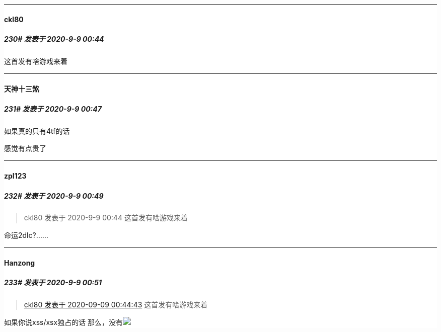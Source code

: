 





*****

####  ckl80  
##### 230#       发表于 2020-9-9 00:44




这首发有啥游戏来着







*****

####  天神十三煞  
##### 231#       发表于 2020-9-9 00:47




如果真的只有4tf的话

感觉有点贵了







*****

####  zpl123  
##### 232#       发表于 2020-9-9 00:49



<blockquote>ckl80 发表于 2020-9-9 00:44
这首发有啥游戏来着</blockquote>
命运2dlc?……







*****

####  Hanzong  
##### 233#       发表于 2020-9-9 00:51



<blockquote><a href="httphttps://bbs.saraba1st.com/2b/forum.php?mod=redirect&amp;goto=findpost&amp;pid=48681453&amp;ptid=1958822" target="_blank">ckl80 发表于 2020-09-09 00:44:43</a>
这首发有啥游戏来着</blockquote>如果你说xss/xsx独占的话
那么，没有<img src="https://static.saraba1st.com/image/smiley/face2017/050.png" referrerpolicy="no-referrer">
